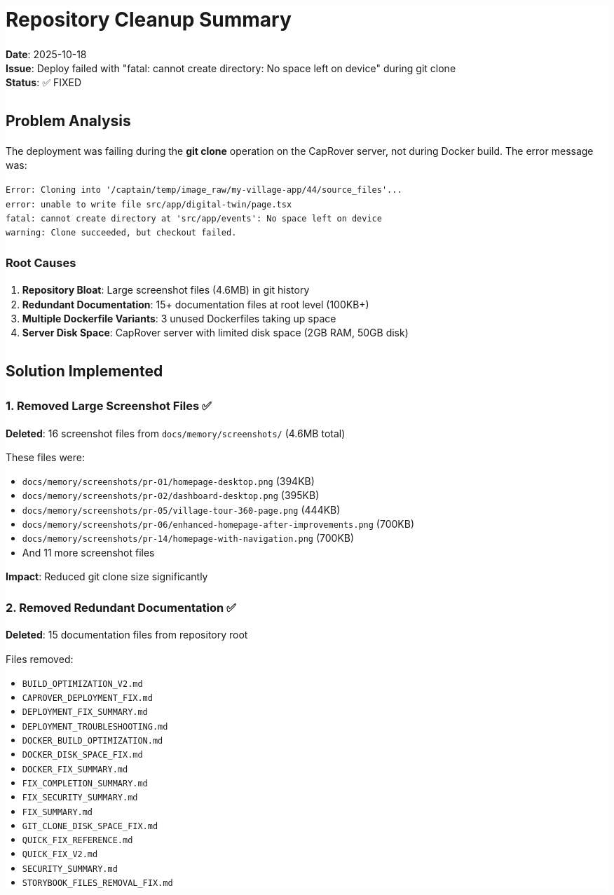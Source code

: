 # Repository Cleanup Summary

**Date**: 2025-10-18  
**Issue**: Deploy failed with "fatal: cannot create directory: No space left on device" during git clone  
**Status**: ✅ FIXED

## Problem Analysis

The deployment was failing during the **git clone** operation on the CapRover server, not during Docker build. The error message was:

```
Error: Cloning into '/captain/temp/image_raw/my-village-app/44/source_files'...
error: unable to write file src/app/digital-twin/page.tsx
fatal: cannot create directory at 'src/app/events': No space left on device
warning: Clone succeeded, but checkout failed.
```

### Root Causes

1. **Repository Bloat**: Large screenshot files (4.6MB) in git history
2. **Redundant Documentation**: 15+ documentation files at root level (100KB+)
3. **Multiple Dockerfile Variants**: 3 unused Dockerfiles taking up space
4. **Server Disk Space**: CapRover server with limited disk space (2GB RAM, 50GB disk)

## Solution Implemented

### 1. Removed Large Screenshot Files ✅

**Deleted**: 16 screenshot files from `docs/memory/screenshots/` (4.6MB total)

These files were:
- `docs/memory/screenshots/pr-01/homepage-desktop.png` (394KB)
- `docs/memory/screenshots/pr-02/dashboard-desktop.png` (395KB)
- `docs/memory/screenshots/pr-05/village-tour-360-page.png` (444KB)
- `docs/memory/screenshots/pr-06/enhanced-homepage-after-improvements.png` (700KB)
- `docs/memory/screenshots/pr-14/homepage-with-navigation.png` (700KB)
- And 11 more screenshot files

**Impact**: Reduced git clone size significantly

### 2. Removed Redundant Documentation ✅

**Deleted**: 15 documentation files from repository root

Files removed:
- `BUILD_OPTIMIZATION_V2.md`
- `CAPROVER_DEPLOYMENT_FIX.md`
- `DEPLOYMENT_FIX_SUMMARY.md`
- `DEPLOYMENT_TROUBLESHOOTING.md`
- `DOCKER_BUILD_OPTIMIZATION.md`
- `DOCKER_DISK_SPACE_FIX.md`
- `DOCKER_FIX_SUMMARY.md`
- `FIX_COMPLETION_SUMMARY.md`
- `FIX_SECURITY_SUMMARY.md`
- `FIX_SUMMARY.md`
- `GIT_CLONE_DISK_SPACE_FIX.md`
- `QUICK_FIX_REFERENCE.md`
- `QUICK_FIX_V2.md`
- `SECURITY_SUMMARY.md`
- `STORYBOOK_FILES_REMOVAL_FIX.md`
